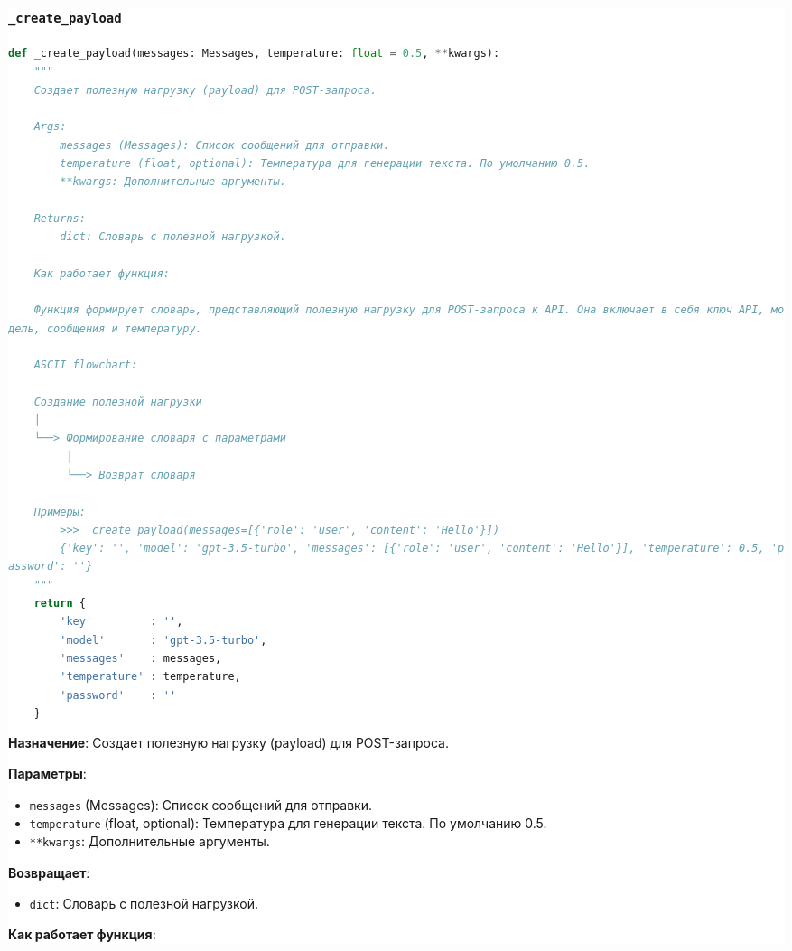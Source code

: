 ### `_create_payload`

```python
def _create_payload(messages: Messages, temperature: float = 0.5, **kwargs):
    """
    Создает полезную нагрузку (payload) для POST-запроса.

    Args:
        messages (Messages): Список сообщений для отправки.
        temperature (float, optional): Температура для генерации текста. По умолчанию 0.5.
        **kwargs: Дополнительные аргументы.

    Returns:
        dict: Словарь с полезной нагрузкой.

    Как работает функция:

    Функция формирует словарь, представляющий полезную нагрузку для POST-запроса к API. Она включает в себя ключ API, модель, сообщения и температуру.

    ASCII flowchart:

    Создание полезной нагрузки
    │
    └──> Формирование словаря с параметрами
         │
         └──> Возврат словаря

    Примеры:
        >>> _create_payload(messages=[{'role': 'user', 'content': 'Hello'}])
        {'key': '', 'model': 'gpt-3.5-turbo', 'messages': [{'role': 'user', 'content': 'Hello'}], 'temperature': 0.5, 'password': ''}
    """
    return {
        'key'         : '',
        'model'       : 'gpt-3.5-turbo',
        'messages'    : messages,
        'temperature' : temperature,
        'password'    : ''
    }
```

**Назначение**: Создает полезную нагрузку (payload) для POST-запроса.

**Параметры**:
- `messages` (Messages): Список сообщений для отправки.
- `temperature` (float, optional): Температура для генерации текста. По умолчанию 0.5.
- `**kwargs`: Дополнительные аргументы.

**Возвращает**:
- `dict`: Словарь с полезной нагрузкой.

**Как работает функция**:

